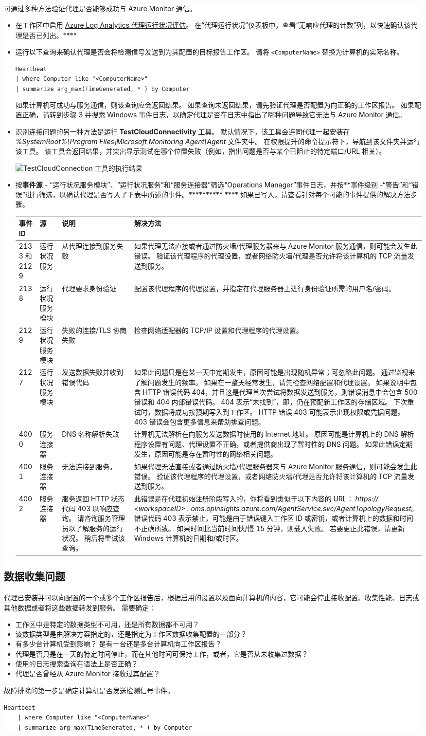 可通过多种方法验证代理是否能够成功与 Azure Monitor 通信。

- 在工作区中启用 [Azure Log Analytics 代理运行状况评估](../insights/solution-agenthealth.md)。 在“代理运行状况”仪表板中，查看“无响应代理的计数”列，以快速确认该代理是否已列出。****  

- 运行以下查询来确认代理是否会将检测信号发送到为其配置的目标报告工作区。 请将 `<ComputerName>` 替换为计算机的实际名称。

    ```
    Heartbeat 
    | where Computer like "<ComputerName>"
    | summarize arg_max(TimeGenerated, * ) by Computer 
    ```

    如果计算机可成功与服务通信，则该查询应会返回结果。 如果查询未返回结果，请先验证代理是否配置为向正确的工作区报告。 如果配置正确，请转到步骤 3 并搜索 Windows 事件日志，以确定代理是否在日志中指出了哪种问题导致它无法与 Azure Monitor 通信。

- 识别连接问题的另一种方法是运行 **TestCloudConnectivity** 工具。 默认情况下，该工具会连同代理一起安装在 *%SystemRoot%\Program Files\Microsoft Monitoring Agent\Agent* 文件夹中。 在权限提升的命令提示符下，导航到该文件夹并运行该工具。 该工具会返回结果，并突出显示测试在哪个位置失败（例如，指出问题是否与某个已阻止的特定端口/URL 相关）。 

    ![TestCloudConnection 工具的执行结果](./media/agent-windows-troubleshoot/output-testcloudconnection-tool-01.png)

- 按**事件源** - “运行状况服务模块”、“运行状况服务”和“服务连接器”筛选“Operations Manager”事件日志，并按**事件级别 -“警告”和“错误”进行筛选，以确认代理是否写入了下表中所述的事件。********** **** 如果已写入，请查看针对每个可能的事件提供的解决方法步骤。

    |事件 ID |源 |说明 |解决方法 |
    |---------|-------|------------|-----------|
    |2133 和 2129 |运行状况服务 |从代理连接到服务失败 |如果代理无法直接或者通过防火墙/代理服务器来与 Azure Monitor 服务通信，则可能会发生此错误。 验证该代理程序的代理设置，或者网络防火墙/代理是否允许将该计算机的 TCP 流量发送到服务。|
    |2138 |运行状况服务模块 |代理要求身份验证 |配置该代理程序的代理设置，并指定在代理服务器上进行身份验证所需的用户名/密码。 |
    |2129 |运行状况服务模块 |失败的连接/TLS 协商失败 |检查网络适配器的 TCP/IP 设置和代理程序的代理设置。|
    |2127 |运行状况服务模块 |发送数据失败并收到错误代码 |如果此问题只是在某一天中定期发生，原因可能是出现随机异常；可忽略此问题。 通过监视来了解问题发生的频率。 如果在一整天经常发生，请先检查网络配置和代理设置。 如果说明中包含 HTTP 错误代码 404，并且这是代理首次尝试将数据发送到服务，则错误消息中会包含 500 错误和 404 内部错误代码。 404 表示“未找到”，即，仍在预配新工作区的存储区域。 下次重试时，数据将成功按预期写入到工作区。 HTTP 错误 403 可能表示出现权限或凭据问题。 403 错误会包含更多信息来帮助排查问题。|
    |4000 |服务连接器 |DNS 名称解析失败 |计算机无法解析在向服务发送数据时使用的 Internet 地址。 原因可能是计算机上的 DNS 解析程序设置有问题、代理设置不正确，或者提供商出现了暂时性的 DNS 问题。 如果此错误定期发生，原因可能是存在暂时性的网络相关问题。|
    |4001 |服务连接器 |无法连接到服务。 |如果代理无法直接或者通过防火墙/代理服务器来与 Azure Monitor 服务通信，则可能会发生此错误。 验证该代理程序的代理设置，或者网络防火墙/代理是否允许将该计算机的 TCP 流量发送到服务。|
    |4002 |服务连接器 |服务返回 HTTP 状态代码 403 以响应查询。 请咨询服务管理员以了解服务的运行状况。 稍后将重试该查询。 |此错误是在代理初始注册阶段写入的，你将看到类似于以下内容的 URL： *https:// \<workspaceID> . oms.opinsights.azure.com/AgentService.svc/AgentTopologyRequest*。 错误代码 403 表示禁止，可能是由于错误键入工作区 ID 或密钥，或者计算机上的数据和时间不正确所致。 如果时间比当前时间快/慢 15 分钟，则载入失败。 若要更正此错误，请更新 Windows 计算机的日期和/或时区。|

## <a name="data-collection-issues"></a>数据收集问题

代理已安装并可以向配置的一个或多个工作区报告后，根据启用的设置以及面向计算机的内容，它可能会停止接收配置、收集性能、日志或其他数据或者将这些数据转发到服务。 需要确定：

- 工作区中是特定的数据类型不可用，还是所有数据都不可用？
- 该数据类型是由解决方案指定的，还是指定为工作区数据收集配置的一部分？
- 有多少台计算机受到影响？ 是有一台还是多台计算机向工作区报告？
- 代理是否只是在一天的特定时间停止，而在其他时间可保持工作，或者，它是否从未收集过数据？ 
- 使用的日志搜索查询在语法上是否正确？ 
- 代理是否曾经从 Azure Monitor 接收过其配置？

故障排除的第一步是确定计算机是否发送检测信号事件。

```
Heartbeat 
    | where Computer like "<ComputerName>"
    | summarize arg_max(TimeGenerated, * ) by Computer
```
